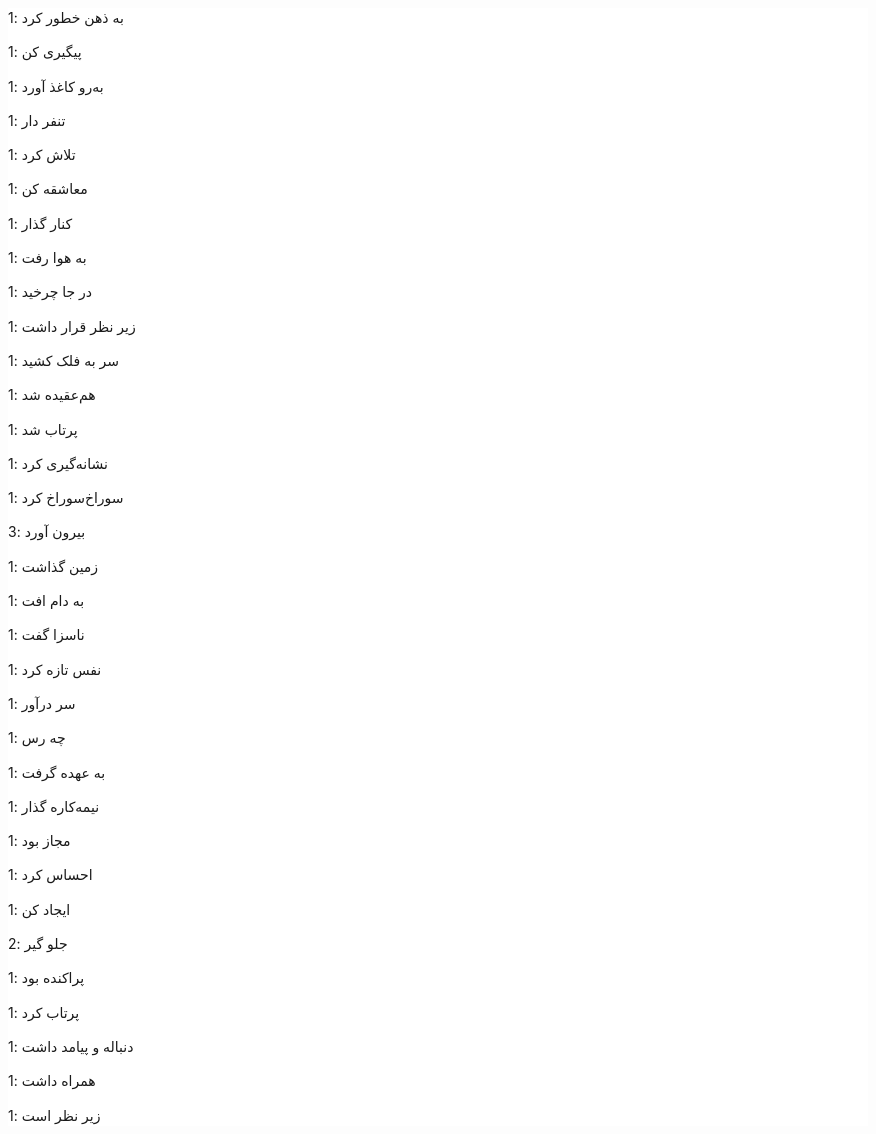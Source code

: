به ذهن خطور کرد :1

پیگیری کن :1

به‌رو کاغذ آورد :1

تنفر دار :1

تلاش کرد :1

معاشقه کن :1

کنار گذار :1

به هوا رفت :1

در جا چرخید :1

زیر نظر قرار داشت :1

سر به فلک کشید :1

هم‌عقیده شد :1

پرتاب شد :1

نشانه‌گیری کرد :1

سوراخ‌سوراخ کرد :1

بیرون آورد :3

زمین گذاشت :1

به دام افت :1

ناسزا گفت :1

نفس تازه کرد :1

سر درآور :1

چه رس :1

به عهده گرفت :1

نیمه‌کاره گذار :1

مجاز بود :1

احساس کرد :1

ایجاد کن :1

جلو گیر :2

پراکنده بود :1

پرتاب کرد :1

دنباله و پیامد داشت :1

همراه داشت :1

زیر نظر است :1

